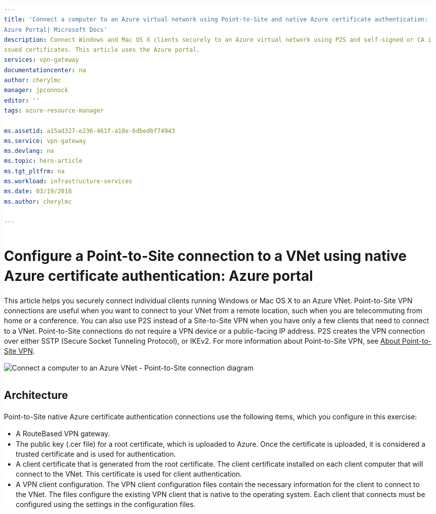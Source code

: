 ```yaml
---
title: 'Connect a computer to an Azure virtual network using Point-to-Site and native Azure certificate authentication: Azure Portal| Microsoft Docs'
description: Connect Windows and Mac OS X clients securely to an Azure virtual network using P2S and self-signed or CA issued certificates. This article uses the Azure portal.
services: vpn-gateway
documentationcenter: na
author: cherylmc
manager: jpconnock
editor: ''
tags: azure-resource-manager

ms.assetid: a15ad327-e236-461f-a18e-6dbedbf74943
ms.service: vpn-gateway
ms.devlang: na
ms.topic: hero-article
ms.tgt_pltfrm: na
ms.workload: infrastructure-services
ms.date: 03/19/2018
ms.author: cherylmc

---
```

# Configure a Point-to-Site connection to a VNet using native Azure certificate authentication: Azure portal

This article helps you securely connect individual clients running Windows or Mac OS X to an Azure VNet. Point-to-Site VPN connections are useful when you want to connect to your VNet from a remote location, such when you are telecommuting from home or a conference. You can also use P2S instead of a Site-to-Site VPN when you have only a few clients that need to connect to a VNet. Point-to-Site connections do not require a VPN device or a public-facing IP address. P2S creates the VPN connection over either SSTP (Secure Socket Tunneling Protocol), or IKEv2. For more information about Point-to-Site VPN, see [About Point-to-Site VPN](point-to-site-about.md).

![Connect a computer to an Azure VNet - Point-to-Site connection diagram](./media/vpn-gateway-howto-point-to-site-resource-manager-portal/p2snativeportal.png)


## Architecture

Point-to-Site native Azure certificate authentication connections use the following items, which you configure in this exercise:

* A RouteBased VPN gateway.
* The public key (.cer file) for a root certificate, which is uploaded to Azure. Once the certificate is uploaded, it is considered a trusted certificate and is used for authentication.
* A client certificate that is generated from the root certificate. The client certificate installed on each client computer that will connect to the VNet. This certificate is used for client authentication.
* A VPN client configuration. The VPN client configuration files contain the necessary information for the client to connect to the VNet. The files configure the existing VPN client that is native to the operating system. Each client that connects must be configured using the settings in the configuration files.
